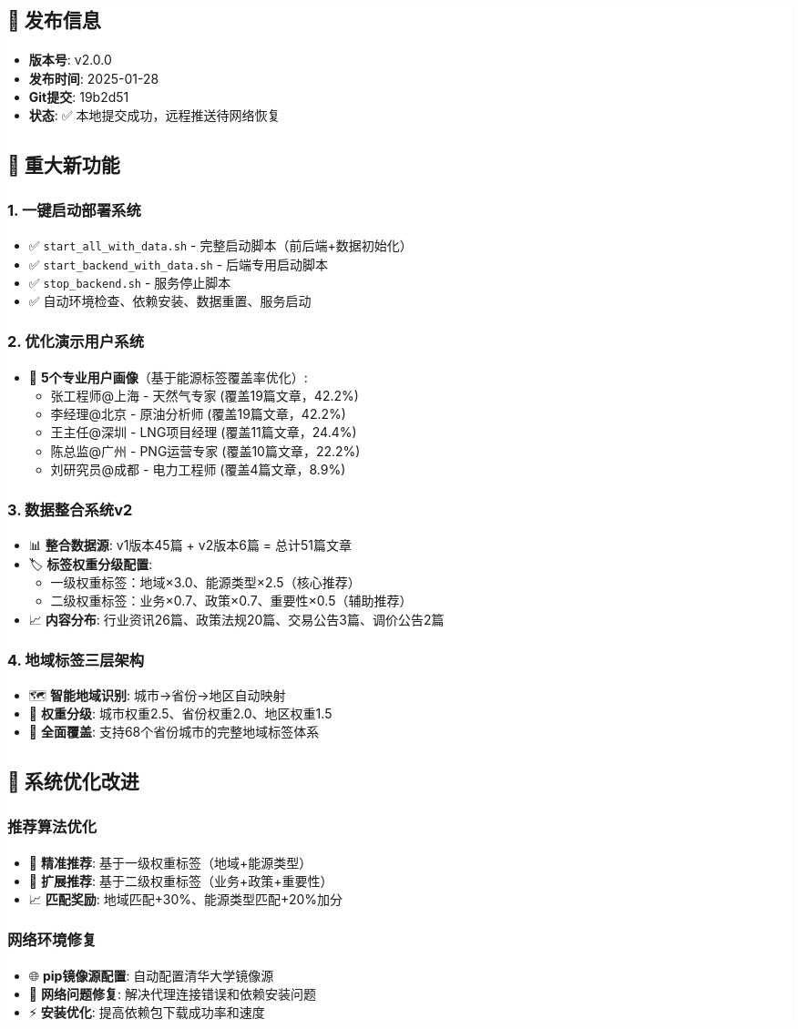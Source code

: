  

## 📅 发布信息
- **版本号**: v2.0.0
- **发布时间**: 2025-01-28  
- **Git提交**: 19b2d51
- **状态**: ✅ 本地提交成功，远程推送待网络恢复

## 🚀 重大新功能

### 1. **一键启动部署系统**
- ✅ `start_all_with_data.sh` - 完整启动脚本（前后端+数据初始化）
- ✅ `start_backend_with_data.sh` - 后端专用启动脚本
- ✅ `stop_backend.sh` - 服务停止脚本
- ✅ 自动环境检查、依赖安装、数据重置、服务启动

### 2. **优化演示用户系统**
- 👥 **5个专业用户画像**（基于能源标签覆盖率优化）:
  - 张工程师@上海 - 天然气专家 (覆盖19篇文章，42.2%)
  - 李经理@北京 - 原油分析师 (覆盖19篇文章，42.2%)  
  - 王主任@深圳 - LNG项目经理 (覆盖11篇文章，24.4%)
  - 陈总监@广州 - PNG运营专家 (覆盖10篇文章，22.2%)
  - 刘研究员@成都 - 电力工程师 (覆盖4篇文章，8.9%)

### 3. **数据整合系统v2**
- 📊 **整合数据源**: v1版本45篇 + v2版本6篇 = 总计51篇文章
- 🏷️ **标签权重分级配置**:
  - 一级权重标签：地域×3.0、能源类型×2.5（核心推荐）
  - 二级权重标签：业务×0.7、政策×0.7、重要性×0.5（辅助推荐）
- 📈 **内容分布**: 行业资讯26篇、政策法规20篇、交易公告3篇、调价公告2篇

### 4. **地域标签三层架构**
- 🗺️ **智能地域识别**: 城市→省份→地区自动映射
- 🎯 **权重分级**: 城市权重2.5、省份权重2.0、地区权重1.5
- 📍 **全面覆盖**: 支持68个省份城市的完整地域标签体系

## 🔧 系统优化改进

### 推荐算法优化
- 🎯 **精准推荐**: 基于一级权重标签（地域+能源类型）
- 🔄 **扩展推荐**: 基于二级权重标签（业务+政策+重要性）
- 📈 **匹配奖励**: 地域匹配+30%、能源类型匹配+20%加分

### 网络环境修复  
- 🌐 **pip镜像源配置**: 自动配置清华大学镜像源
- 🔧 **网络问题修复**: 解决代理连接错误和依赖安装问题
- ⚡ **安装优化**: 提高依赖包下载成功率和速度
